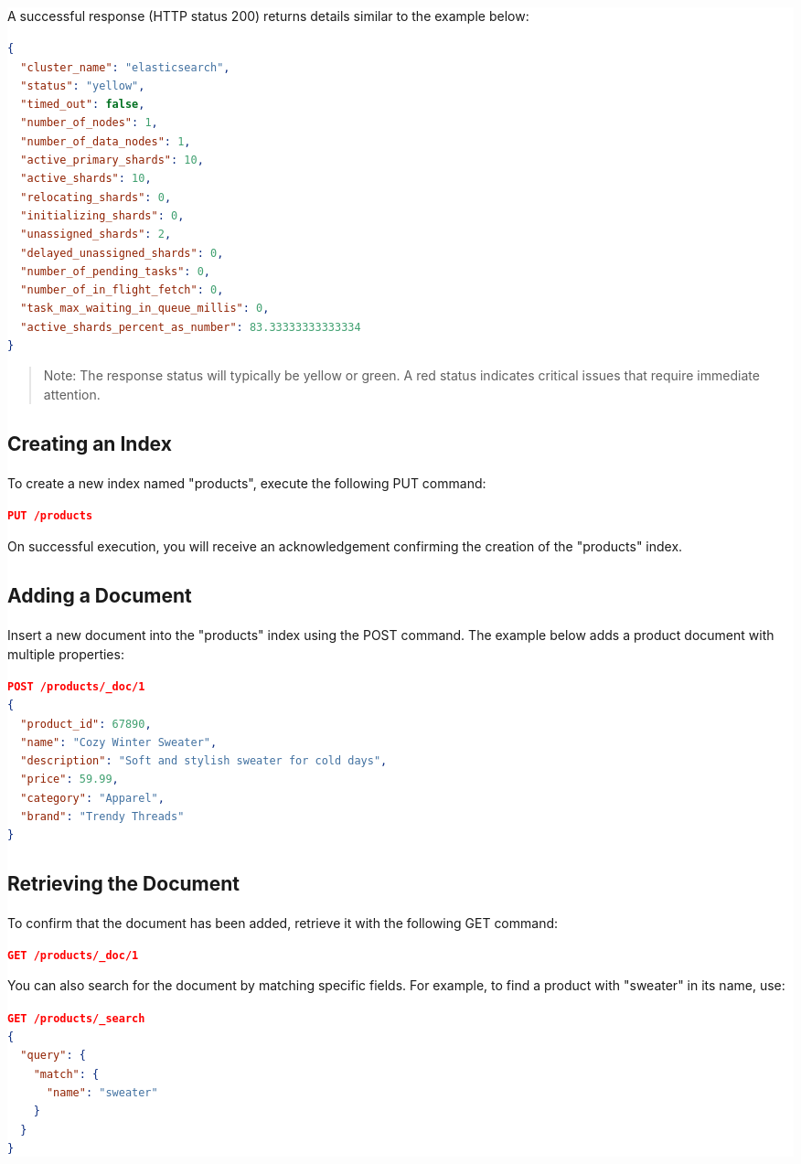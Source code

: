 A successful response (HTTP status 200) returns details similar to the example below:

```json
{
  "cluster_name": "elasticsearch",
  "status": "yellow",
  "timed_out": false,
  "number_of_nodes": 1,
  "number_of_data_nodes": 1,
  "active_primary_shards": 10,
  "active_shards": 10,
  "relocating_shards": 0,
  "initializing_shards": 0,
  "unassigned_shards": 2,
  "delayed_unassigned_shards": 0,
  "number_of_pending_tasks": 0,
  "number_of_in_flight_fetch": 0,
  "task_max_waiting_in_queue_millis": 0,
  "active_shards_percent_as_number": 83.33333333333334
}
```

> Note: The response status will typically be yellow or green. A red status indicates critical issues that require immediate attention.

## Creating an Index
To create a new index named "products", execute the following PUT command:
```json
PUT /products
```
On successful execution, you will receive an acknowledgement confirming the creation of the "products" index.

## Adding a Document
Insert a new document into the "products" index using the POST command. The example below adds a product document with multiple properties:
```json
POST /products/_doc/1
{
  "product_id": 67890,
  "name": "Cozy Winter Sweater",
  "description": "Soft and stylish sweater for cold days",
  "price": 59.99,
  "category": "Apparel",
  "brand": "Trendy Threads"
}
```

## Retrieving the Document
To confirm that the document has been added, retrieve it with the following GET command:
```json
GET /products/_doc/1
```
You can also search for the document by matching specific fields. For example, to find a product with "sweater" in its name, use:
```json
GET /products/_search
{
  "query": {
    "match": {
      "name": "sweater"
    }
  }
}
```